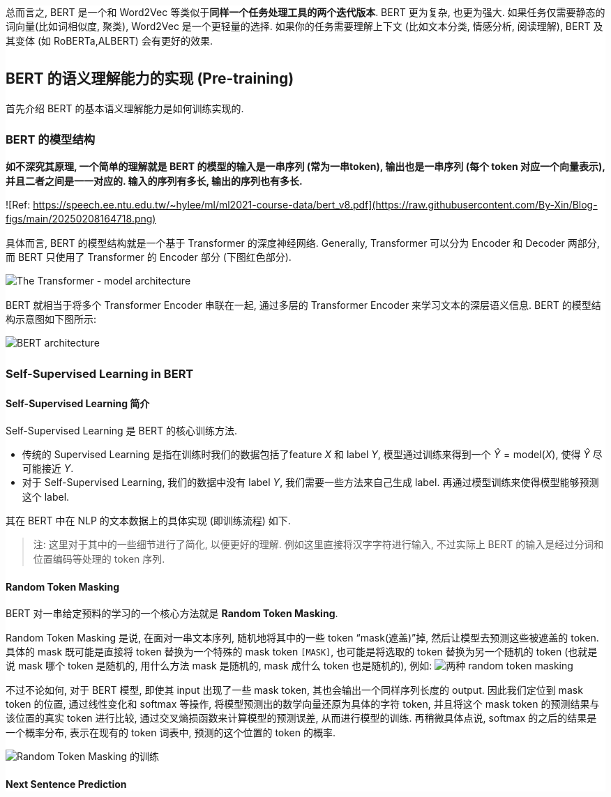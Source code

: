总而言之, BERT 是一个和 Word2Vec 等类似于**同样一个任务处理工具的两个迭代版本**. BERT 更为复杂, 也更为强大. 如果任务仅需要静态的词向量(比如词相似度, 聚类), Word2Vec 是一个更轻量的选择. 如果你的任务需要理解上下文 (比如文本分类, 情感分析, 阅读理解), BERT 及其变体 (如 RoBERTa,ALBERT) 会有更好的效果. 

## BERT 的语义理解能力的实现 (Pre-training)

首先介绍 BERT 的基本语义理解能力是如何训练实现的. 

### BERT 的模型结构

**如不深究其原理, 一个简单的理解就是 BERT 的模型的输入是一串序列 (常为一串token), 输出也是一串序列 (每个 token 对应一个向量表示), 并且二者之间是一一对应的. 输入的序列有多长, 输出的序列也有多长.**

![Ref: https://speech.ee.ntu.edu.tw/~hylee/ml/ml2021-course-data/bert_v8.pdf](https://raw.githubusercontent.com/By-Xin/Blog-figs/main/20250208164718.png)

具体而言, BERT 的模型结构就是一个基于 Transformer 的深度神经网络. Generally, Transformer 可以分为 Encoder 和 Decoder 两部分, 而 BERT 只使用了 Transformer 的 Encoder 部分 (下图红色部分).

![The Transformer - model architecture](https://raw.githubusercontent.com/By-Xin/Blog-figs/main/20250208163823.png)

BERT 就相当于将多个 Transformer Encoder 串联在一起,  通过多层的 Transformer Encoder 来学习文本的深层语义信息. BERT 的模型结构示意图如下图所示:

![BERT architecture](https://raw.githubusercontent.com/By-Xin/Blog-figs/main/20250208164153.png)


### Self-Supervised Learning in BERT

#### Self-Supervised Learning 简介

Self-Supervised Learning 是 BERT 的核心训练方法.
- 传统的 Supervised Learning 是指在训练时我们的数据包括了feature $X$ 和 label $Y$, 模型通过训练来得到一个 $\hat{Y} = \text{model}(X)$, 使得 $\hat{Y}$ 尽可能接近 $Y$.
- 对于 Self-Supervised Learning, 我们的数据中没有 label $Y$, 我们需要一些方法来自己生成 label. 再通过模型训练来使得模型能够预测这个 label.

其在 BERT 中在 NLP 的文本数据上的具体实现 (即训练流程) 如下. 

> 注: 这里对于其中的一些细节进行了简化, 以便更好的理解. 例如这里直接将汉字字符进行输入, 不过实际上 BERT 的输入是经过分词和位置编码等处理的 token 序列.

#### Random Token Masking

BERT 对一串给定预料的学习的一个核心方法就是 **Random Token Masking**. 

Random Token Masking 是说, 在面对一串文本序列, 随机地将其中的一些 token “mask(遮盖)”掉, 然后让模型去预测这些被遮盖的 token.  具体的 mask 既可能是直接将 token 替换为一个特殊的 mask token `[MASK]`, 也可能是将选取的 token 替换为另一个随机的 token (也就是说 mask 哪个 token 是随机的, 用什么方法 mask 是随机的, mask 成什么 token 也是随机的), 例如:
![两种 random token masking](https://raw.githubusercontent.com/By-Xin/Blog-figs/main/20250208165846.png)

不过不论如何, 对于 BERT 模型, 即使其 input 出现了一些 mask token, 其也会输出一个同样序列长度的 output. 因此我们定位到 mask token 的位置, 通过线性变化和 softmax 等操作, 将模型预测出的数学向量还原为具体的字符 token, 并且将这个 mask token 的预测结果与该位置的真实 token 进行比较, 通过交叉熵损函数来计算模型的预测误差, 从而进行模型的训练. 再稍微具体点说, softmax 的之后的结果是一个概率分布, 表示在现有的 token 词表中, 预测的这个位置的 token 的概率. 

![Random Token Masking 的训练](https://raw.githubusercontent.com/By-Xin/Blog-figs/main/20250208171532.png)

#### Next Sentence Prediction
